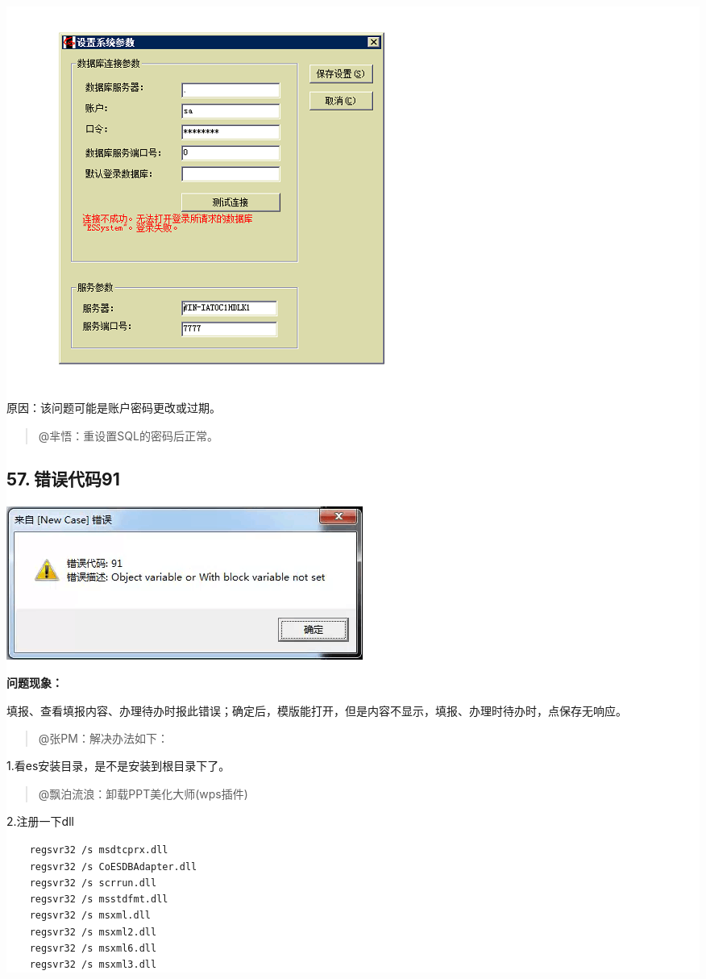 ![](images/1.3.56.png) 

原因：该问题可能是账户密码更改或过期。

> @芈悟：重设置SQL的密码后正常。
 
## 57. 错误代码91
![](images/1.3.57.png) 

**问题现象：**

填报、查看填报内容、办理待办时报此错误；确定后，模版能打开，但是内容不显示，填报、办理时待办时，点保存无响应。

> @张PM：解决办法如下：

1.看es安装目录，是不是安装到根目录下了。

> @飘泊流浪：卸载PPT美化大师(wps插件)

2.注册一下dll
```sh
	regsvr32 /s msdtcprx.dll
	regsvr32 /s CoESDBAdapter.dll
	regsvr32 /s scrrun.dll
	regsvr32 /s msstdfmt.dll
	regsvr32 /s msxml.dll
	regsvr32 /s msxml2.dll
	regsvr32 /s msxml6.dll
	regsvr32 /s msxml3.dll 
```
